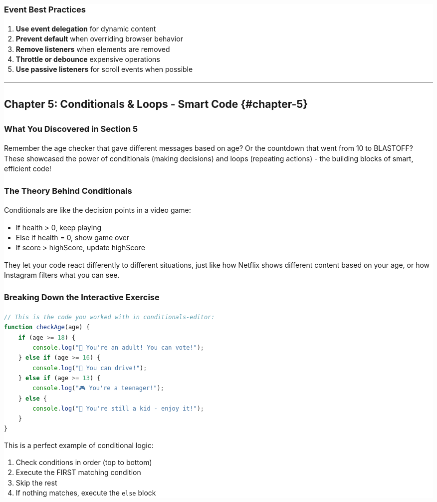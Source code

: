 
### Event Best Practices

1. **Use event delegation** for dynamic content
2. **Prevent default** when overriding browser behavior
3. **Remove listeners** when elements are removed
4. **Throttle or debounce** expensive operations
5. **Use passive listeners** for scroll events when possible

---

## Chapter 5: Conditionals & Loops - Smart Code {#chapter-5}

### What You Discovered in Section 5

Remember the age checker that gave different messages based on age? Or the countdown that went from 10 to BLASTOFF? These showcased the power of conditionals (making decisions) and loops (repeating actions) - the building blocks of smart, efficient code!

### The Theory Behind Conditionals

Conditionals are like the decision points in a video game:
- If health > 0, keep playing
- Else if health = 0, show game over
- If score > highScore, update highScore

They let your code react differently to different situations, just like how Netflix shows different content based on your age, or how Instagram filters what you can see.

### Breaking Down the Interactive Exercise

```javascript
// This is the code you worked with in conditionals-editor:
function checkAge(age) {
    if (age >= 18) {
        console.log("🎉 You're an adult! You can vote!");
    } else if (age >= 16) {
        console.log("🚗 You can drive!");
    } else if (age >= 13) {
        console.log("🎮 You're a teenager!");
    } else {
        console.log("🧒 You're still a kid - enjoy it!");
    }
}
```

This is a perfect example of conditional logic:
1. Check conditions in order (top to bottom)
2. Execute the FIRST matching condition
3. Skip the rest
4. If nothing matches, execute the `else` block
